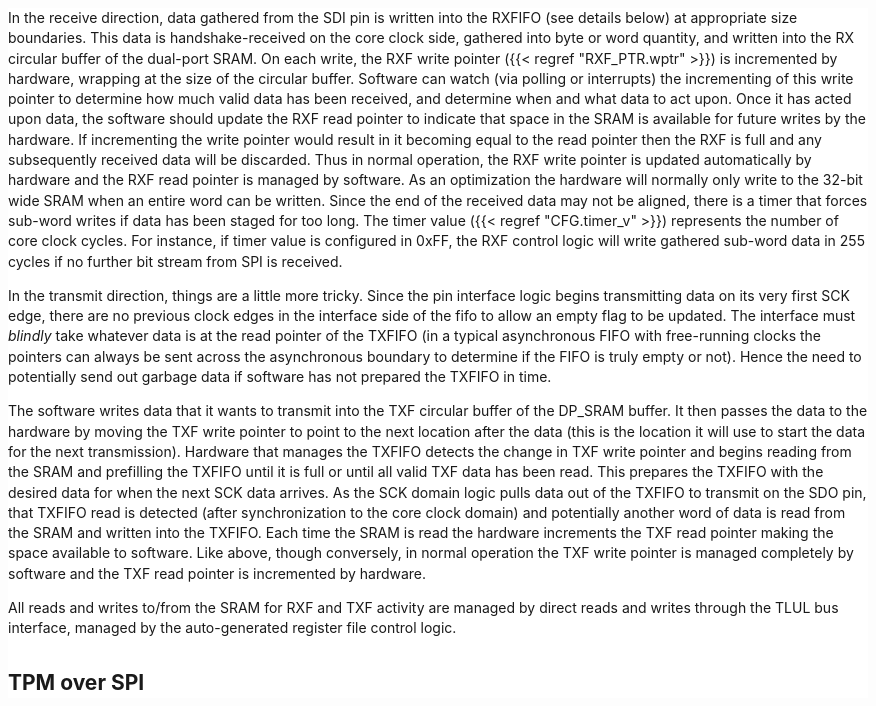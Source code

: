 In the receive direction, data gathered from the SDI pin is written into the
RXFIFO (see details below) at appropriate size boundaries. This data is
handshake-received on the core clock side, gathered into byte or word quantity,
and written into the RX circular buffer of the dual-port SRAM. On each write,
the RXF write pointer ({{< regref "RXF_PTR.wptr" >}}) is incremented by hardware, wrapping at
the size of the circular buffer. Software can watch (via polling or interrupts)
the incrementing of this write pointer to determine how much valid data has been
received, and determine when and what data to act upon. Once it has acted upon
data, the software should update the RXF read pointer to indicate that space in
the SRAM is available for future writes by the hardware. If incrementing the
write pointer would result in it becoming equal to the read pointer then the RXF
is full and any subsequently received data will be discarded. Thus in normal
operation, the RXF write pointer is updated automatically by hardware and the RXF
read pointer is managed by software. As an optimization the hardware will
normally only write to the 32-bit wide SRAM when an entire word can be written.
Since the end of the received data may not be aligned, there is a timer that
forces sub-word writes if data has been staged for too long. The timer value
({{< regref "CFG.timer_v" >}}) represents the number of core clock cycles. For instance, if
timer value is configured in 0xFF, the RXF control logic will write gathered
sub-word data in 255 cycles if no further bit stream from SPI is received.

In the transmit direction, things are a little more tricky. Since the pin
interface logic begins transmitting data on its very first SCK edge, there are
no previous clock edges in the interface side of the fifo to allow an empty flag
to be updated. The interface  must *blindly* take whatever data is at the
read pointer of the TXFIFO (in a typical asynchronous FIFO with free-running
clocks the pointers can always be sent across the asynchronous boundary to
determine if the FIFO is truly empty or not). Hence the need to potentially send
out garbage data if software has not prepared the TXFIFO in time.

The software writes data that it wants to transmit into the TXF circular buffer
of the DP_SRAM buffer. It then passes the data to the hardware by moving the TXF
write pointer to point to the next location after the data (this is the location
it will use to start the data for the next transmission). Hardware that manages
the TXFIFO detects the change in TXF write pointer and begins reading from the
SRAM and prefilling the TXFIFO until it is full or until all valid TXF data has
been read. This prepares the TXFIFO with the desired data for when the next SCK
data arrives. As the SCK domain logic pulls data out of the TXFIFO to transmit
on the SDO pin, that TXFIFO read is detected (after synchronization to the core
clock domain) and potentially another word of data is read from the SRAM and
written into the TXFIFO. Each time the SRAM is read the hardware increments the
TXF read pointer making the space available to software. Like above, though
conversely, in normal operation the TXF write pointer is managed completely by
software and the TXF read pointer is incremented by hardware.

All reads and writes to/from the SRAM for RXF and TXF activity are managed by
direct reads and writes through the TLUL bus interface, managed by the
auto-generated register file control logic.

## TPM over SPI
